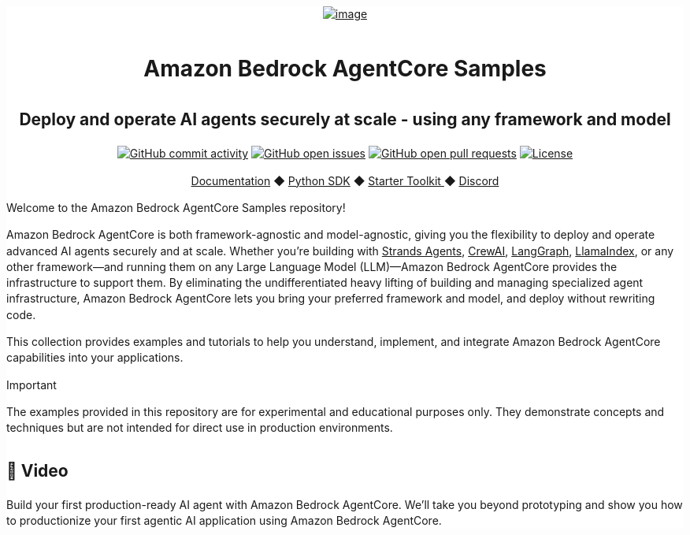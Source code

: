<div align="center">
  <div>
    <a href="https://aws.amazon.com/bedrock/agentcore/">
      <img width="150" height="150" alt="image" src="https://github.com/user-attachments/assets/b8b9456d-c9e2-45e1-ac5b-760f21f1ac18" />
   </a>
  </div>

  <h1>
      Amazon Bedrock AgentCore Samples
  </h1>

  <h2>
    Deploy and operate AI agents securely at scale - using any framework and model
  </h2>

  <div align="center">
    <a href="https://github.com/awslabs/amazon-bedrock-agentcore-samples/graphs/commit-activity"><img alt="GitHub commit activity" src="https://img.shields.io/github/commit-activity/m/awslabs/amazon-bedrock-agentcore-samples"/></a>
    <a href="https://github.com/awslabs/amazon-bedrock-agentcore-samples/issues"><img alt="GitHub open issues" src="https://img.shields.io/github/issues/awslabs/amazon-bedrock-agentcore-samples"/></a>
    <a href="https://github.com/awslabs/amazon-bedrock-agentcore-samples/pulls"><img alt="GitHub open pull requests" src="https://img.shields.io/github/issues-pr/awslabs/amazon-bedrock-agentcore-samples"/></a>
    <a href="https://github.com/awslabs/amazon-bedrock-agentcore-samples/blob/main/LICENSE"><img alt="License" src="https://img.shields.io/github/license/awslabs/amazon-bedrock-agentcore-samples"/></a>
  </div>
  
  <p>
    <a href="https://docs.aws.amazon.com/bedrock-agentcore/">Documentation</a>
    ◆ <a href="https://github.com/aws/bedrock-agentcore-sdk-python">Python SDK</a>
    ◆ <a href="https://github.com/aws/bedrock-agentcore-starter-toolkit">Starter Toolkit </a>
    ◆ <a href="https://discord.gg/bedrockagentcore-preview">Discord</a>
  </p>
</div>

Welcome to the Amazon Bedrock AgentCore Samples repository! 

Amazon Bedrock AgentCore is both framework-agnostic and model-agnostic, giving you the flexibility to deploy and operate advanced AI agents securely and at scale. Whether you’re building with [Strands Agents](https://strandsagents.com/latest/), [CrewAI](https://www.crewai.com/), [LangGraph](https://www.langchain.com/langgraph), [LlamaIndex](https://www.llamaindex.ai/), or any other framework—and running them on any Large Language Model (LLM)—Amazon Bedrock AgentCore provides the infrastructure to support them. By eliminating the undifferentiated heavy lifting of building and managing specialized agent infrastructure, Amazon Bedrock AgentCore lets you bring your preferred framework and model, and deploy without rewriting code.

This collection provides examples and tutorials to help you understand, implement, and integrate Amazon Bedrock AgentCore capabilities into your applications.

> [!IMPORTANT]
> The examples provided in this repository are for experimental and educational purposes only. They demonstrate concepts and techniques but are not intended for direct use in production environments.

## 🎥 Video

Build your first production-ready AI agent with Amazon Bedrock AgentCore. We’ll take you beyond prototyping and show you how to productionize your first agentic AI application using Amazon Bedrock AgentCore. 
